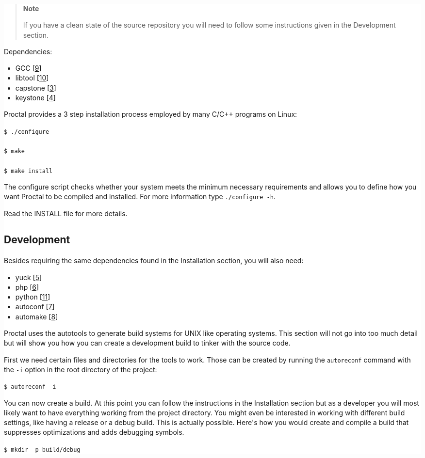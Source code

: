 > **Note**
>
> If you have a clean state of the source repository you will need to follow
> some instructions given in the Development section.

Dependencies:

- GCC [[9]]
- libtool [[10]]
- capstone [[3]]
- keystone [[4]]

Proctal provides a 3 step installation process employed by many C/C++ programs
on Linux:

	$ ./configure

	$ make

	$ make install

The configure script checks whether your system meets the minimum necessary
requirements and allows you to define how you want Proctal to be compiled and
installed. For more information type `./configure -h`.

Read the INSTALL file for more details.


## Development

Besides requiring the same dependencies found in the Installation section, you
will also need:

- yuck [[5]]
- php [[6]]
- python [[11]]
- autoconf [[7]]
- automake [[8]]

Proctal uses the autotools to generate build systems for UNIX like operating
systems. This section will not go into too much detail but will show you how
you can create a development build to tinker with the source code.

First we need certain files and directories for the tools to work. Those can be
created by running the `autoreconf` command with the `-i` option in the root
directory of the project:

	$ autoreconf -i

You can now create a build. At this point you can follow the instructions in
the Installation section but as a developer you will most likely want to have
everything working from the project directory. You might even be interested in
working with different build settings, like having a release or a debug build.
This is actually possible. Here's how you would create and compile a build that
suppresses optimizations and adds debugging symbols.

	$ mkdir -p build/debug


[1]: https://www.gnu.org/software/
[2]: https://github.com/daniel-araujo/proctal
[3]: http://www.capstone-engine.org/
[4]: http://www.keystone-engine.org/
[5]: http://www.fresse.org/yuck/
[6]: http://php.net/
[7]: https://www.gnu.org/software/autoconf/autoconf.html
[8]: https://www.gnu.org/software/automake/
[9]: https://gcc.gnu.org/
[10]: https://www.gnu.org/software/libtool/libtool.html
[11]: https://www.python.org/
